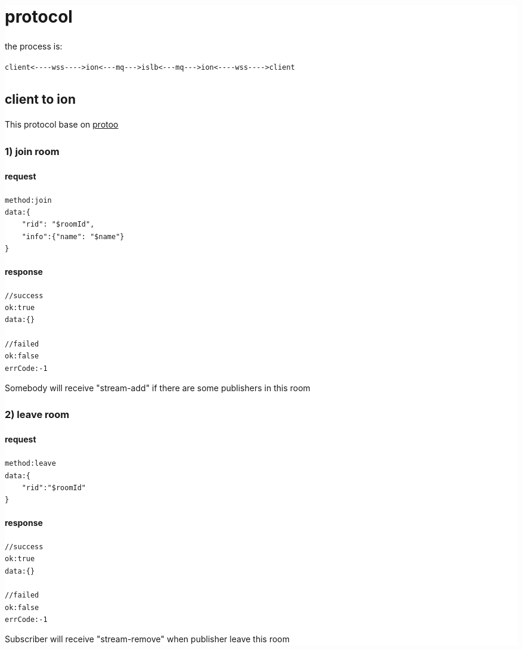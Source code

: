 # protocol

the process is: 

```
client<----wss---->ion<---mq--->islb<---mq--->ion<----wss---->client
```



## client to ion
This protocol base on [protoo](https://protoojs.org/#protoo)

### 1) join room

#### request

```
method:join
data:{
    "rid": "$roomId",
    "info":{"name": "$name"}
}
```

#### response
```
//success
ok:true
data:{}

//failed
ok:false
errCode:-1

```
Somebody will receive "stream-add"  if there are some publishers in this room

### 2) leave room
#### request

```
method:leave
data:{
    "rid":"$roomId"
}
```

#### response
```
//success
ok:true
data:{}

//failed
ok:false
errCode:-1
```
Subscriber will receive "stream-remove" when  publisher leave this room
